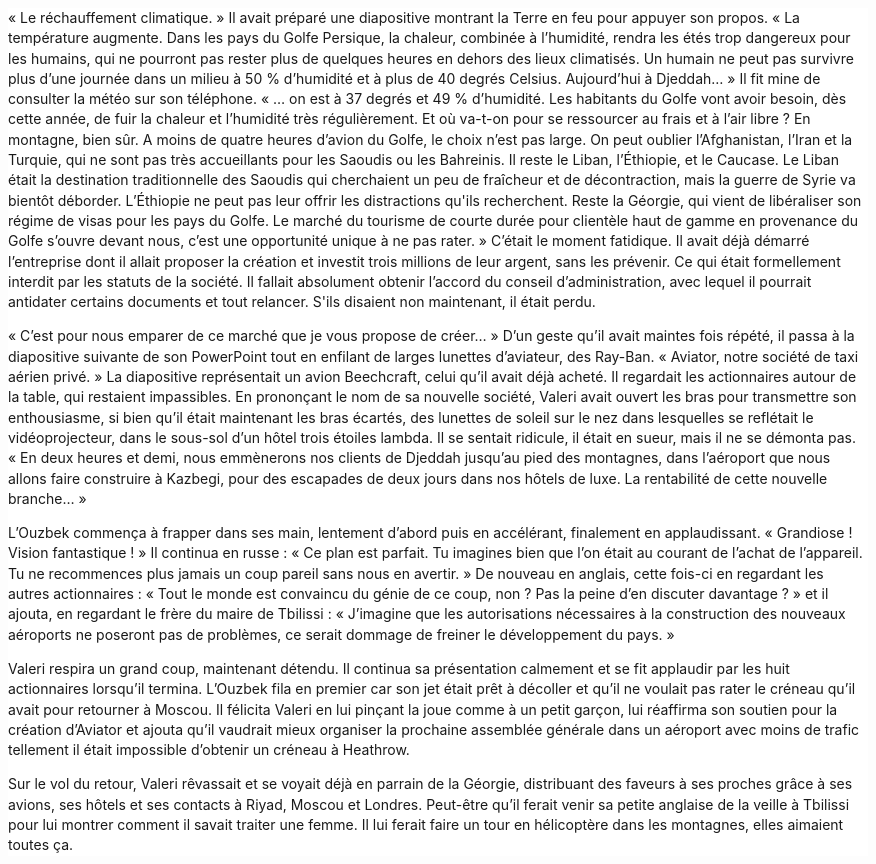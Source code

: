 «&nbsp;Le réchauffement climatique.&nbsp;» Il avait préparé une diapositive montrant la Terre en feu pour appuyer son propos. «&nbsp;La température augmente. Dans les pays du Golfe Persique, la chaleur, combinée à l’humidité, rendra les étés trop dangereux pour les humains, qui ne pourront pas rester plus de quelques heures en dehors des lieux climatisés. Un humain ne peut pas survivre plus d’une journée dans un milieu à 50&nbsp;% d’humidité et à plus de 40 degrés Celsius. Aujourd’hui à Djeddah…&nbsp;» Il fit mine de consulter la météo sur son téléphone. «&nbsp;… on est à 37 degrés et 49&nbsp;% d’humidité. Les habitants du Golfe vont avoir besoin, dès cette année, de fuir la chaleur et l’humidité très régulièrement. Et où va-t-on pour se ressourcer au frais et à l’air libre&nbsp;? En montagne, bien sûr. A moins de quatre heures d’avion du Golfe, le choix n’est pas large. On peut oublier l’Afghanistan, l’Iran et la Turquie, qui ne sont pas très accueillants pour les Saoudis ou les Bahreinis. Il reste le Liban, l’Éthiopie, et le Caucase. Le Liban était la destination traditionnelle des Saoudis qui cherchaient un peu de fraîcheur et de décontraction, mais la guerre de Syrie va bientôt déborder. L’Éthiopie ne peut pas leur offrir les distractions qu'ils recherchent. Reste la Géorgie, qui vient de libéraliser son régime de visas pour les pays du Golfe. Le marché du tourisme de courte durée pour clientèle haut de gamme en provenance du Golfe s’ouvre devant nous, c’est une opportunité unique à ne pas rater.&nbsp;» C’était le moment fatidique. Il avait déjà démarré l’entreprise dont il allait proposer la création et investit trois millions de leur argent, sans les prévenir. Ce qui était formellement interdit par les statuts de la société. Il fallait absolument obtenir l’accord du conseil d’administration, avec lequel il pourrait antidater certains documents et tout relancer. S'ils disaient non maintenant, il était perdu.

«&nbsp;C’est pour nous emparer de ce marché que je vous propose de créer…&nbsp;» D’un geste qu’il avait maintes fois répété, il passa à la diapositive suivante de son PowerPoint tout en enfilant de larges lunettes d’aviateur, des Ray-Ban. «&nbsp;Aviator, notre société de taxi aérien privé.&nbsp;» La diapositive représentait un avion Beechcraft, celui qu’il avait déjà acheté. Il regardait les actionnaires autour de la table, qui restaient impassibles. En prononçant le nom de sa nouvelle société, Valeri avait ouvert les bras pour transmettre son enthousiasme, si bien qu’il était maintenant les bras écartés, des lunettes de soleil sur le nez dans lesquelles se reflétait le vidéoprojecteur, dans le sous-sol d’un hôtel trois étoiles lambda. Il se sentait ridicule, il était en sueur, mais il ne se démonta pas. «&nbsp;En deux heures et demi, nous emmènerons nos clients de Djeddah jusqu’au pied des montagnes, dans l’aéroport que nous allons faire construire à Kazbegi, pour des escapades de deux jours dans nos hôtels de luxe. La rentabilité de cette nouvelle branche…&nbsp;»

L’Ouzbek commença à frapper dans ses main, lentement d’abord puis en accélérant, finalement en applaudissant. «&nbsp;Grandiose&nbsp;! Vision fantastique&nbsp;!&nbsp;» Il continua en russe&nbsp;: «&nbsp;Ce plan est parfait. Tu imagines bien que l’on était au courant de l’achat de l’appareil. Tu ne recommences plus jamais un coup pareil sans nous en avertir.&nbsp;» De nouveau en anglais, cette fois-ci en regardant les autres actionnaires&nbsp;: «&nbsp;Tout le monde est convaincu du génie de ce coup, non&nbsp;? Pas la peine d’en discuter davantage&nbsp;?&nbsp;» et il ajouta, en regardant le frère du maire de Tbilissi&nbsp;: «&nbsp;J’imagine que les autorisations nécessaires à la construction des nouveaux aéroports ne poseront pas de problèmes, ce serait dommage de freiner le développement du pays.&nbsp;»

Valeri respira un grand coup, maintenant détendu. Il continua sa présentation calmement et se fit applaudir par les huit actionnaires lorsqu’il termina. L’Ouzbek fila en premier car son jet était prêt à décoller et qu’il ne voulait pas rater le créneau qu’il avait pour retourner à Moscou. Il félicita Valeri en lui pinçant la joue comme à un petit garçon, lui réaffirma son soutien pour la création d’Aviator et ajouta qu’il vaudrait mieux organiser la prochaine assemblée générale dans un aéroport avec moins de trafic tellement il était impossible d’obtenir un créneau à Heathrow.

Sur le vol du retour, Valeri rêvassait et se voyait déjà en parrain de la Géorgie, distribuant des faveurs à ses proches grâce à ses avions, ses hôtels et ses contacts à Riyad, Moscou et Londres. Peut-être qu’il ferait venir sa petite anglaise de la veille à Tbilissi pour lui montrer comment il savait traiter une femme. Il lui ferait faire un tour en hélicoptère dans les montagnes, elles aimaient toutes ça.
